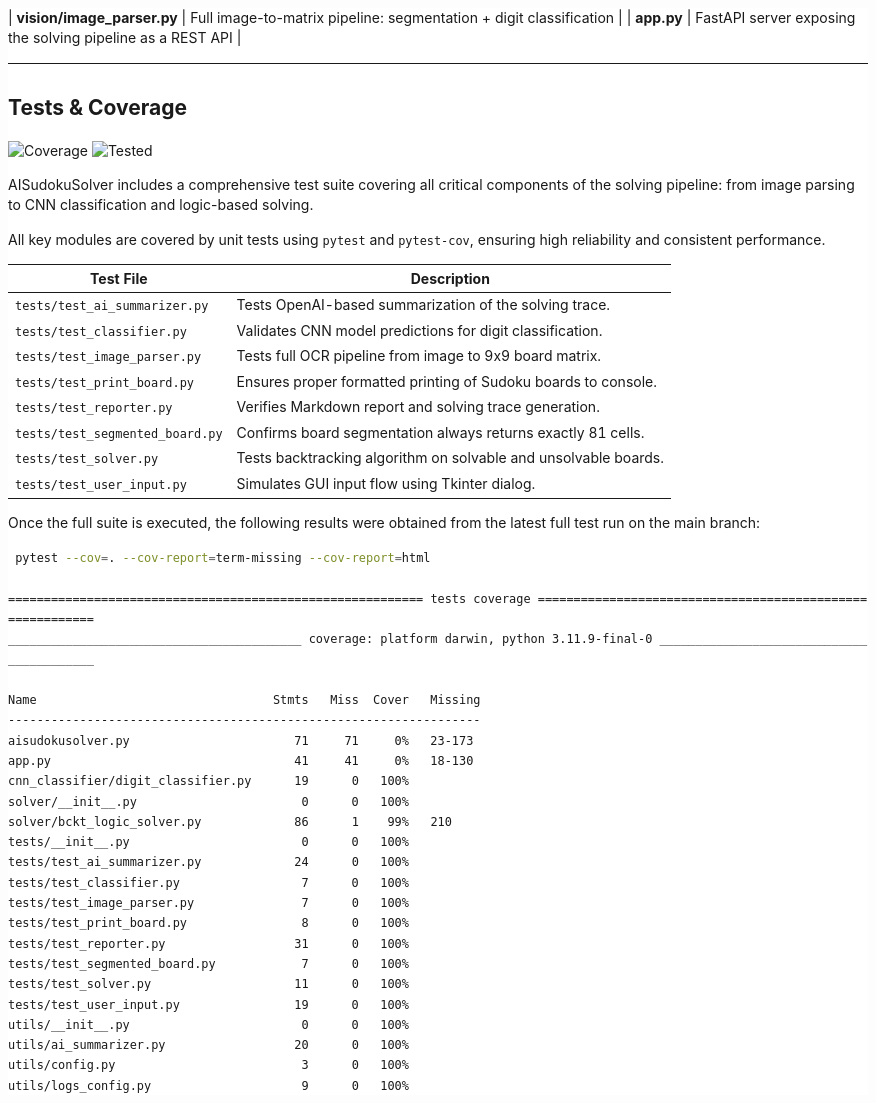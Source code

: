 | **vision/image_parser.py**             | Full image-to-matrix pipeline: segmentation + digit classification          |
| **app.py**                             | FastAPI server exposing the solving pipeline as a REST API                  |

---

## Tests & Coverage

![Coverage](https://img.shields.io/badge/Coverage-74%25-brightgreen)
![Tested](https://img.shields.io/badge/Tested-Pytest-blue)

AISudokuSolver includes a comprehensive test suite covering all critical components of the solving pipeline: from image parsing to CNN classification and logic-based solving.

All key modules are covered by unit tests using `pytest` and `pytest-cov`, ensuring high reliability and consistent performance.

| Test File                         | Description                                                       |
|-----------------------------------|-------------------------------------------------------------------|
| `tests/test_ai_summarizer.py`     | Tests OpenAI-based summarization of the solving trace.            |
| `tests/test_classifier.py`        | Validates CNN model predictions for digit classification.         |
| `tests/test_image_parser.py`      | Tests full OCR pipeline from image to 9x9 board matrix.           |
| `tests/test_print_board.py`       | Ensures proper formatted printing of Sudoku boards to console.    |
| `tests/test_reporter.py`          | Verifies Markdown report and solving trace generation.            |
| `tests/test_segmented_board.py`   | Confirms board segmentation always returns exactly 81 cells.      |
| `tests/test_solver.py`            | Tests backtracking algorithm on solvable and unsolvable boards.   |
| `tests/test_user_input.py`        | Simulates GUI input flow using Tkinter dialog.                    |

Once the full suite is executed, the following results were obtained from the latest full test run on the main branch:

```bash
 pytest --cov=. --cov-report=term-missing --cov-report=html

========================================================== tests coverage ==========================================================
_________________________________________ coverage: platform darwin, python 3.11.9-final-0 _________________________________________

Name                                 Stmts   Miss  Cover   Missing
------------------------------------------------------------------
aisudokusolver.py                       71     71     0%   23-173
app.py                                  41     41     0%   18-130
cnn_classifier/digit_classifier.py      19      0   100%
solver/__init__.py                       0      0   100%
solver/bckt_logic_solver.py             86      1    99%   210
tests/__init__.py                        0      0   100%
tests/test_ai_summarizer.py             24      0   100%
tests/test_classifier.py                 7      0   100%
tests/test_image_parser.py               7      0   100%
tests/test_print_board.py                8      0   100%
tests/test_reporter.py                  31      0   100%
tests/test_segmented_board.py            7      0   100%
tests/test_solver.py                    11      0   100%
tests/test_user_input.py                19      0   100%
utils/__init__.py                        0      0   100%
utils/ai_summarizer.py                  20      0   100%
utils/config.py                          3      0   100%
utils/logs_config.py                     9      0   100%
```